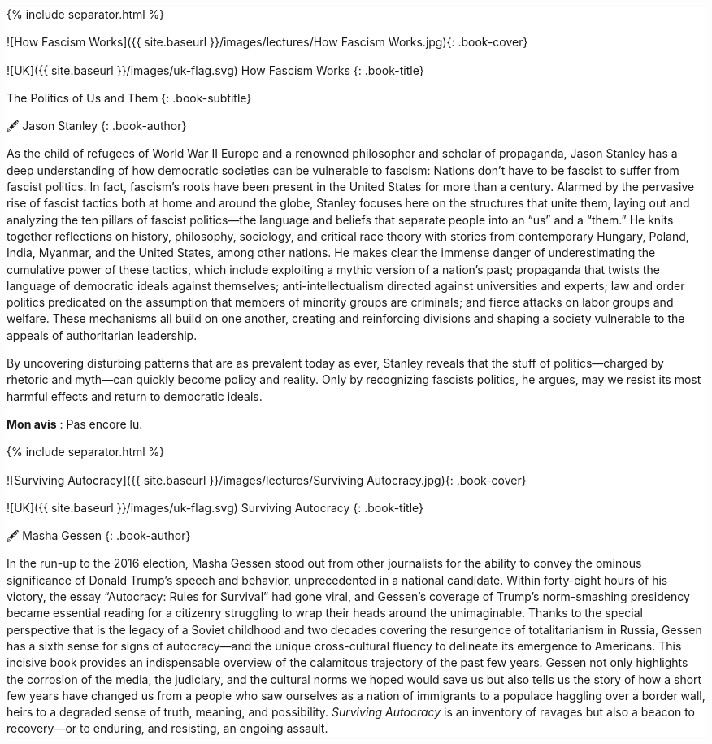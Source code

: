 {% include separator.html %}

![How Fascism Works]({{ site.baseurl }}/images/lectures/How Fascism Works.jpg){: .book-cover}

![UK]({{ site.baseurl }}/images/uk-flag.svg) How Fascism Works
{: .book-title}

The Politics of Us and Them
{: .book-subtitle}

🖋️ Jason Stanley
{: .book-author}

As the child of refugees of World War II Europe and a renowned philosopher and scholar of propaganda, Jason Stanley has a deep understanding of how democratic societies can be vulnerable to fascism: Nations don’t have to be fascist to suffer from fascist politics. In fact, fascism’s roots have been present in the United States for more than a century. Alarmed by the pervasive rise of fascist tactics both at home and around the globe, Stanley focuses here on the structures that unite them, laying out and analyzing the ten pillars of fascist politics—the language and beliefs that separate people into an “us” and a “them.” He knits together reflections on history, philosophy, sociology, and critical race theory with stories from contemporary Hungary, Poland, India, Myanmar, and the United States, among other nations. He makes clear the immense danger of underestimating the cumulative power of these tactics, which include exploiting a mythic version of a nation’s past; propaganda that twists the language of democratic ideals against themselves; anti-intellectualism directed against universities and experts; law and order politics predicated on the assumption that members of minority groups are criminals; and fierce attacks on labor groups and welfare. These mechanisms all build on one another, creating and reinforcing divisions and shaping a society vulnerable to the appeals of authoritarian leadership.

By uncovering disturbing patterns that are as prevalent today as ever, Stanley reveals that the stuff of politics—charged by rhetoric and myth—can quickly become policy and reality. Only by recognizing fascists politics, he argues, may we resist its most harmful effects and return to democratic ideals.

**Mon avis** : Pas encore lu.

{% include separator.html %}

![Surviving Autocracy]({{ site.baseurl }}/images/lectures/Surviving Autocracy.jpg){: .book-cover}

![UK]({{ site.baseurl }}/images/uk-flag.svg) Surviving Autocracy
{: .book-title}

🖋️ Masha Gessen
{: .book-author}

In the run-up to the 2016 election, Masha Gessen stood out from other journalists for the ability to convey the ominous significance of Donald Trump’s speech and behavior, unprecedented in a national candidate. Within forty-eight hours of his victory, the essay “Autocracy: Rules for Survival” had gone viral, and Gessen’s coverage of Trump’s norm-smashing presidency became essential reading for a citizenry struggling to wrap their heads around the unimaginable. Thanks to the special perspective that is the legacy of a Soviet childhood and two decades covering the resurgence of totalitarianism in Russia, Gessen has a sixth sense for signs of autocracy—and the unique cross-cultural fluency to delineate its emergence to Americans. This incisive book provides an indispensable overview of the calamitous trajectory of the past few years. Gessen not only highlights the corrosion of the media, the judiciary, and the cultural norms we hoped would save us but also tells us the story of how a short few years have changed us from a people who saw ourselves as a nation of immigrants to a populace haggling over a border wall, heirs to a degraded sense of truth, meaning, and possibility. *Surviving Autocracy* is an inventory of ravages but also a beacon to recovery—or to enduring, and resisting, an ongoing assault.
